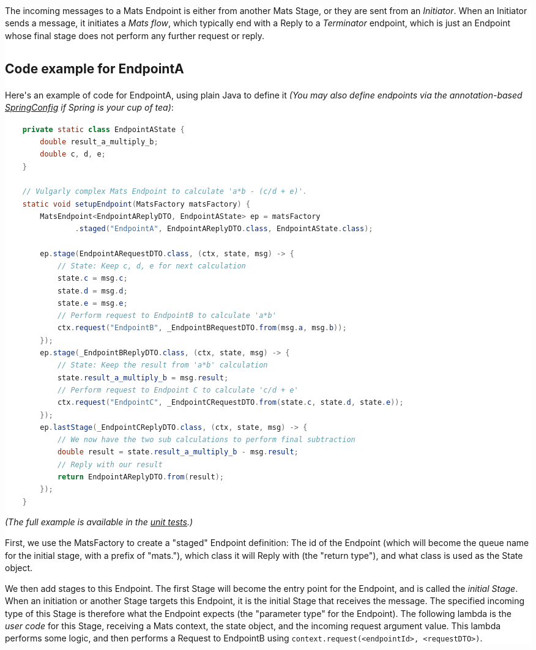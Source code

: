 The incoming messages to a Mats Endpoint is either from another Mats Stage, or they are sent from an *Initiator*. When an Initiator sends a message, it initiates a *Mats flow*, which typically end with a Reply to a *Terminator* endpoint, which is just an Endpoint whose final stage does not perform any further request or reply.

## Code example for EndpointA

Here's an example of code for EndpointA, using plain Java to define it *(You may also define endpoints via the annotation-based [SpringConfig](mats-spring) if Spring is your cup of tea)*:
```java
    private static class EndpointAState {
        double result_a_multiply_b;
        double c, d, e;
    }
    
    // Vulgarly complex Mats Endpoint to calculate 'a*b - (c/d + e)'.
    static void setupEndpoint(MatsFactory matsFactory) {
        MatsEndpoint<EndpointAReplyDTO, EndpointAState> ep = matsFactory
                .staged("EndpointA", EndpointAReplyDTO.class, EndpointAState.class);

        ep.stage(EndpointARequestDTO.class, (ctx, state, msg) -> {
            // State: Keep c, d, e for next calculation
            state.c = msg.c;
            state.d = msg.d;
            state.e = msg.e;
            // Perform request to EndpointB to calculate 'a*b'
            ctx.request("EndpointB", _EndpointBRequestDTO.from(msg.a, msg.b));
        });
        ep.stage(_EndpointBReplyDTO.class, (ctx, state, msg) -> {
            // State: Keep the result from 'a*b' calculation
            state.result_a_multiply_b = msg.result;
            // Perform request to Endpoint C to calculate 'c/d + e'
            ctx.request("EndpointC", _EndpointCRequestDTO.from(state.c, state.d, state.e));
        });
        ep.lastStage(_EndpointCReplyDTO.class, (ctx, state, msg) -> {
            // We now have the two sub calculations to perform final subtraction
            double result = state.result_a_multiply_b - msg.result;
            // Reply with our result
            return EndpointAReplyDTO.from(result);
        });
    }
```
*(The full example is available in the [unit tests](mats-api-test/src/test/java/io/mats3/api_test/stdexampleflow).)*

First, we use the MatsFactory to create a "staged" Endpoint definition: The id of the Endpoint (which will become the queue name for the initial stage, with a prefix of "mats."), which class it will Reply with (the "return type"), and what class is used as the State object.

We then add stages to this Endpoint. The first Stage will become the entry point for the Endpoint, and is called the *initial Stage*. When an initiation or another Stage targets this Endpoint, it is the initial Stage that receives the message. The specified incoming type of this Stage is therefore what the Endpoint expects (the "parameter type" for the Endpoint). The following lambda is the *user code* for this Stage, receiving a Mats context, the state object, and the incoming request argument value. This lambda performs some logic, and then performs a Request to EndpointB using `context.request(<endpointId>, <requestDTO>)`.
